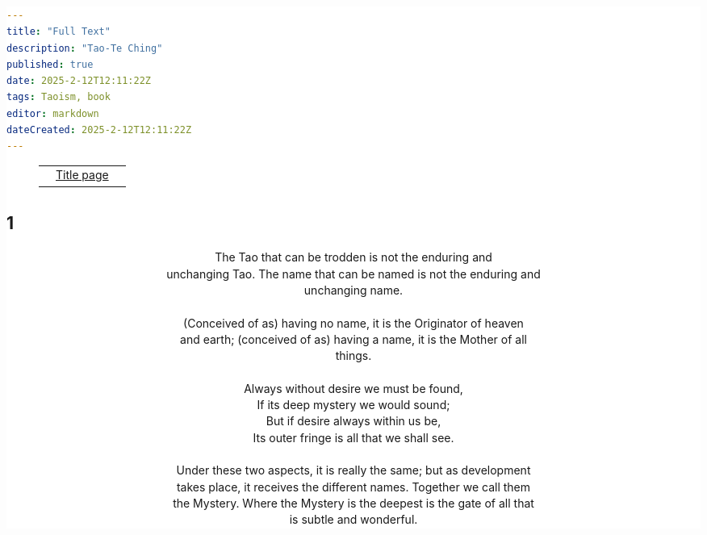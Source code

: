 ```yaml
---
title: "Full Text"
description: "Tao-Te Ching"
published: true
date: 2025-2-12T12:11:22Z
tags: Taoism, book
editor: markdown
dateCreated: 2025-2-12T12:11:22Z
---
```


<figure class="table chapter-navigator">
  <table>
    <tbody>
      <tr>
        <td>
        </td>
        <td>
        <a href="/en/book/Taoism/Tao_Te_Ching">
          <span class="mdi mdi-book-open-variant"></span><span class="pl-2">Title page</span>
        </a>
        </td>
        <td>
        </td>
      </tr>
    </tbody>
  </table>
</figure>

<a id="c1"></a>

## 1

<p style="text-align:center;">
The Tao that can be trodden is not the enduring and<br>
unchanging Tao. The name that can be named is not the enduring and<br>
unchanging name.<br>
<br>
(Conceived of as) having no name, it is the Originator of heaven<br>
and earth; (conceived of as) having a name, it is the Mother of all<br>
things.<br>
<br>
Always without desire we must be found,<br>
If its deep mystery we would sound;<br>
But if desire always within us be,<br>
Its outer fringe is all that we shall see.<br>
<br>
Under these two aspects, it is really the same; but as development<br>
takes place, it receives the different names. Together we call them<br>
the Mystery. Where the Mystery is the deepest is the gate of all that<br>
is subtle and wonderful.<br>
</p>
